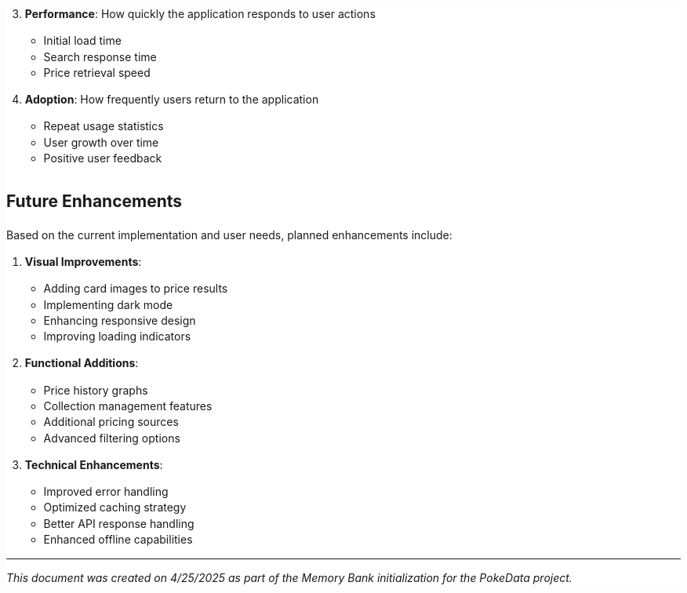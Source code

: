 3. **Performance**: How quickly the application responds to user actions
   - Initial load time
   - Search response time
   - Price retrieval speed

4. **Adoption**: How frequently users return to the application
   - Repeat usage statistics
   - User growth over time
   - Positive user feedback

## Future Enhancements

Based on the current implementation and user needs, planned enhancements include:

1. **Visual Improvements**:
   - Adding card images to price results
   - Implementing dark mode
   - Enhancing responsive design
   - Improving loading indicators

2. **Functional Additions**:
   - Price history graphs
   - Collection management features
   - Additional pricing sources
   - Advanced filtering options

3. **Technical Enhancements**:
   - Improved error handling
   - Optimized caching strategy
   - Better API response handling
   - Enhanced offline capabilities

---
*This document was created on 4/25/2025 as part of the Memory Bank initialization for the PokeData project.*
